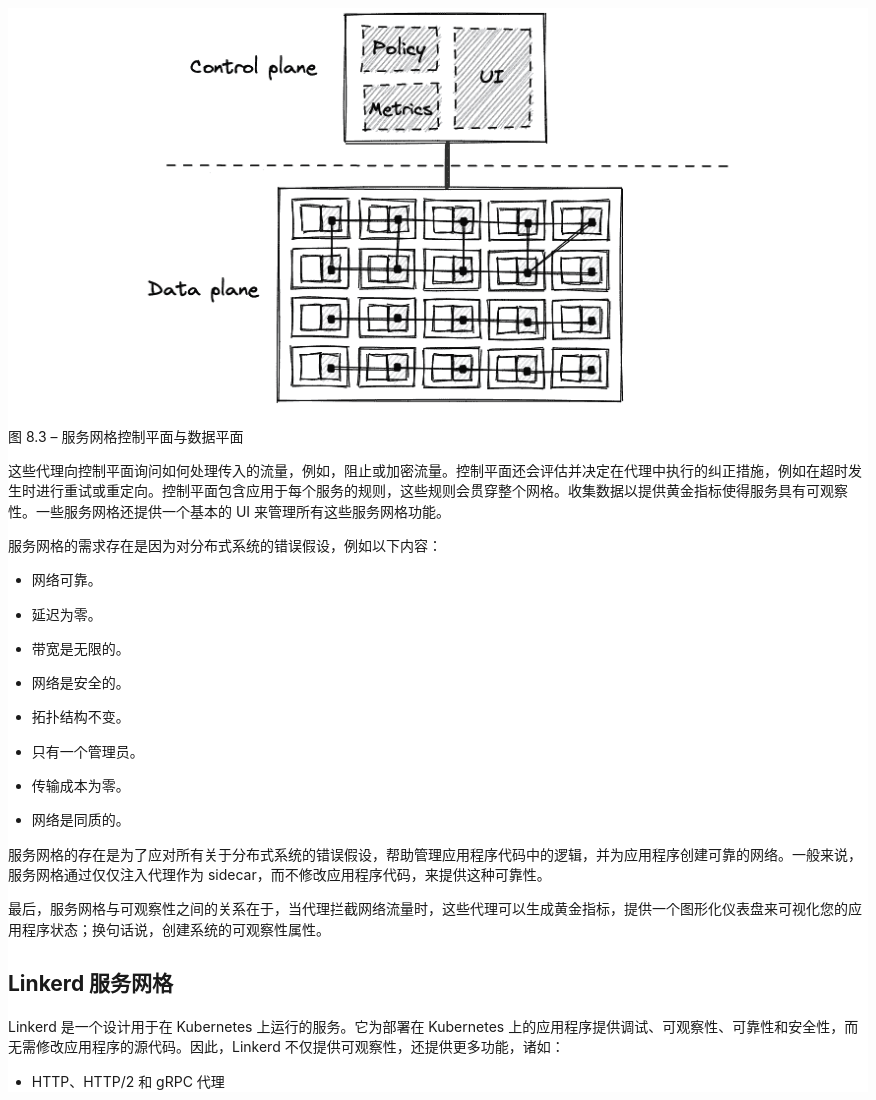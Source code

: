 ![图 8.3 – 服务网格控制平面与数据平面](img/B16945_08_03.jpg)

图 8.3 – 服务网格控制平面与数据平面

这些代理向控制平面询问如何处理传入的流量，例如，阻止或加密流量。控制平面还会评估并决定在代理中执行的纠正措施，例如在超时发生时进行重试或重定向。控制平面包含应用于每个服务的规则，这些规则会贯穿整个网格。收集数据以提供黄金指标使得服务具有可观察性。一些服务网格还提供一个基本的 UI 来管理所有这些服务网格功能。

服务网格的需求存在是因为对分布式系统的错误假设，例如以下内容：

+   网络可靠。

+   延迟为零。

+   带宽是无限的。

+   网络是安全的。

+   拓扑结构不变。

+   只有一个管理员。

+   传输成本为零。

+   网络是同质的。

服务网格的存在是为了应对所有关于分布式系统的错误假设，帮助管理应用程序代码中的逻辑，并为应用程序创建可靠的网络。一般来说，服务网格通过仅仅注入代理作为 sidecar，而不修改应用程序代码，来提供这种可靠性。

最后，服务网格与可观察性之间的关系在于，当代理拦截网络流量时，这些代理可以生成黄金指标，提供一个图形化仪表盘来可视化您的应用程序状态；换句话说，创建系统的可观察性属性。

## Linkerd 服务网格

Linkerd 是一个设计用于在 Kubernetes 上运行的服务。它为部署在 Kubernetes 上的应用程序提供调试、可观察性、可靠性和安全性，而无需修改应用程序的源代码。因此，Linkerd 不仅提供可观察性，还提供更多功能，诸如：

+   HTTP、HTTP/2 和 gRPC 代理
